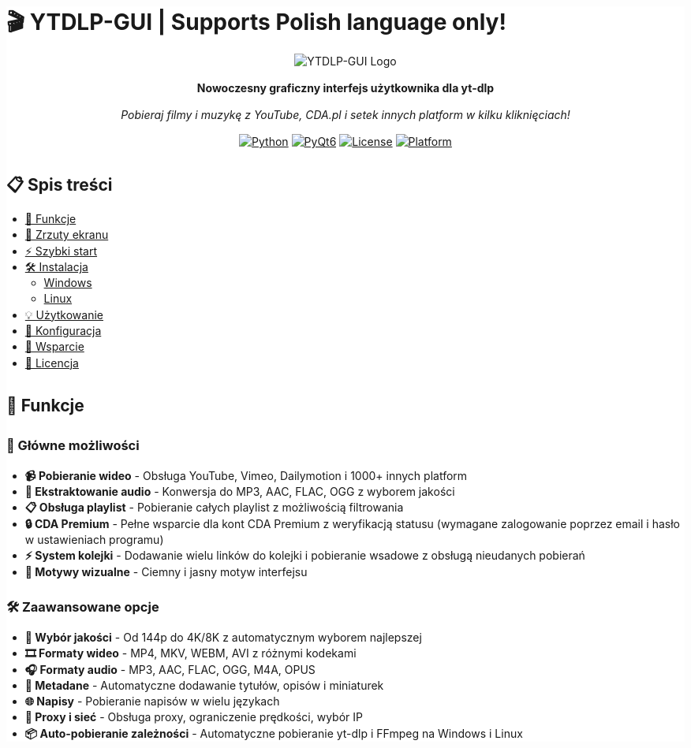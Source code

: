 # 🎬 YTDLP-GUI | Supports Polish language only!

<div align="center">

![YTDLP-GUI Logo](icon.ico)

**Nowoczesny graficzny interfejs użytkownika dla yt-dlp**

*Pobieraj filmy i muzykę z YouTube, CDA.pl i setek innych platform w kilku kliknięciach!*

[![Python](https://img.shields.io/badge/Python-3.8+-blue.svg)](https://python.org)
[![PyQt6](https://img.shields.io/badge/PyQt6-6.4+-green.svg)](https://pypi.org/project/PyQt6/)
[![License](https://img.shields.io/badge/License-MIT-yellow.svg)](LICENSE)
[![Platform](https://img.shields.io/badge/Platform-Windows%20%7C%20Linux-lightgrey.svg)](#instalacja)

</div>

## 📋 Spis treści

- [🌟 Funkcje](#-funkcje)
- [📸 Zrzuty ekranu](#-zrzuty-ekranu)
- [⚡ Szybki start](#-szybki-start)
- [🛠️ Instalacja](#-instalacja)
  - [Windows](#windows)
  - [Linux](#linux)
- [💡 Użytkowanie](#-użytkowanie)
- [🔧 Konfiguracja](#-konfiguracja)
- [🤝 Wsparcie](#-wsparcie)
- [📄 Licencja](#-licencja)

## 🌟 Funkcje

### 🎯 Główne możliwości
- **📹 Pobieranie wideo** - Obsługa YouTube, Vimeo, Dailymotion i 1000+ innych platform
- **🎵 Ekstraktowanie audio** - Konwersja do MP3, AAC, FLAC, OGG z wyborem jakości
- **📋 Obsługa playlist** - Pobieranie całych playlist z możliwością filtrowania
- **🔒 CDA Premium** - Pełne wsparcie dla kont CDA Premium z weryfikacją statusu (wymagane zalogowanie poprzez email i hasło w ustawieniach programu)
- **⚡ System kolejki** - Dodawanie wielu linków do kolejki i pobieranie wsadowe z obsługą nieudanych pobierań
- **🎨 Motywy wizualne** - Ciemny i jasny motyw interfejsu

### 🛠️ Zaawansowane opcje
- **📱 Wybór jakości** - Od 144p do 4K/8K z automatycznym wyborem najlepszej
- **🎞️ Formaty wideo** - MP4, MKV, WEBM, AVI z różnymi kodekami
- **🎧 Formaty audio** - MP3, AAC, FLAC, OGG, M4A, OPUS
- **📝 Metadane** - Automatyczne dodawanie tytułów, opisów i miniaturek
- **🌐 Napisy** - Pobieranie napisów w wielu językach
- **🔄 Proxy i sieć** - Obsługa proxy, ograniczenie prędkości, wybór IP
- **📦 Auto-pobieranie zależności** - Automatyczne pobieranie yt-dlp i FFmpeg na Windows i Linux
